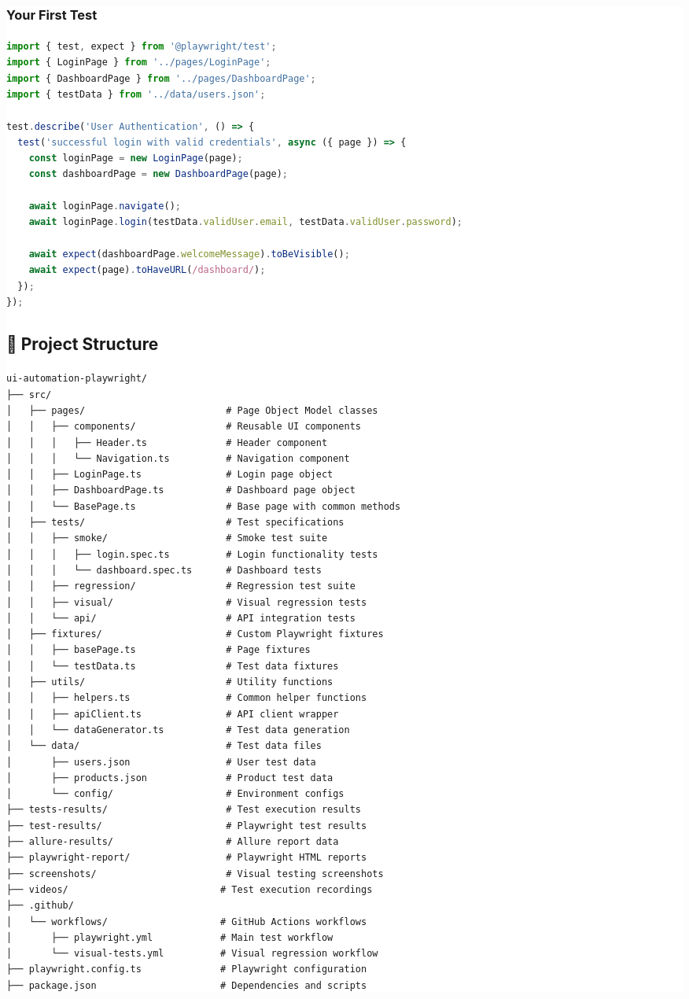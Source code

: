 ### Your First Test

```typescript
import { test, expect } from '@playwright/test';
import { LoginPage } from '../pages/LoginPage';
import { DashboardPage } from '../pages/DashboardPage';
import { testData } from '../data/users.json';

test.describe('User Authentication', () => {
  test('successful login with valid credentials', async ({ page }) => {
    const loginPage = new LoginPage(page);
    const dashboardPage = new DashboardPage(page);
    
    await loginPage.navigate();
    await loginPage.login(testData.validUser.email, testData.validUser.password);
    
    await expect(dashboardPage.welcomeMessage).toBeVisible();
    await expect(page).toHaveURL(/dashboard/);
  });
});
```

## 📁 Project Structure

```
ui-automation-playwright/
├── src/
│   ├── pages/                         # Page Object Model classes
│   │   ├── components/                # Reusable UI components
│   │   │   ├── Header.ts              # Header component
│   │   │   └── Navigation.ts          # Navigation component
│   │   ├── LoginPage.ts               # Login page object
│   │   ├── DashboardPage.ts           # Dashboard page object
│   │   └── BasePage.ts                # Base page with common methods
│   ├── tests/                         # Test specifications
│   │   ├── smoke/                     # Smoke test suite
│   │   │   ├── login.spec.ts          # Login functionality tests
│   │   │   └── dashboard.spec.ts      # Dashboard tests
│   │   ├── regression/                # Regression test suite
│   │   ├── visual/                    # Visual regression tests
│   │   └── api/                       # API integration tests
│   ├── fixtures/                      # Custom Playwright fixtures
│   │   ├── basePage.ts                # Page fixtures
│   │   └── testData.ts                # Test data fixtures
│   ├── utils/                         # Utility functions
│   │   ├── helpers.ts                 # Common helper functions
│   │   ├── apiClient.ts               # API client wrapper
│   │   └── dataGenerator.ts           # Test data generation
│   └── data/                          # Test data files
│       ├── users.json                 # User test data
│       ├── products.json              # Product test data
│       └── config/                    # Environment configs
├── tests-results/                     # Test execution results
├── test-results/                      # Playwright test results
├── allure-results/                    # Allure report data
├── playwright-report/                 # Playwright HTML reports
├── screenshots/                       # Visual testing screenshots
├── videos/                           # Test execution recordings
├── .github/
│   └── workflows/                    # GitHub Actions workflows
│       ├── playwright.yml            # Main test workflow
│       └── visual-tests.yml          # Visual regression workflow
├── playwright.config.ts              # Playwright configuration
├── package.json                      # Dependencies and scripts
```
